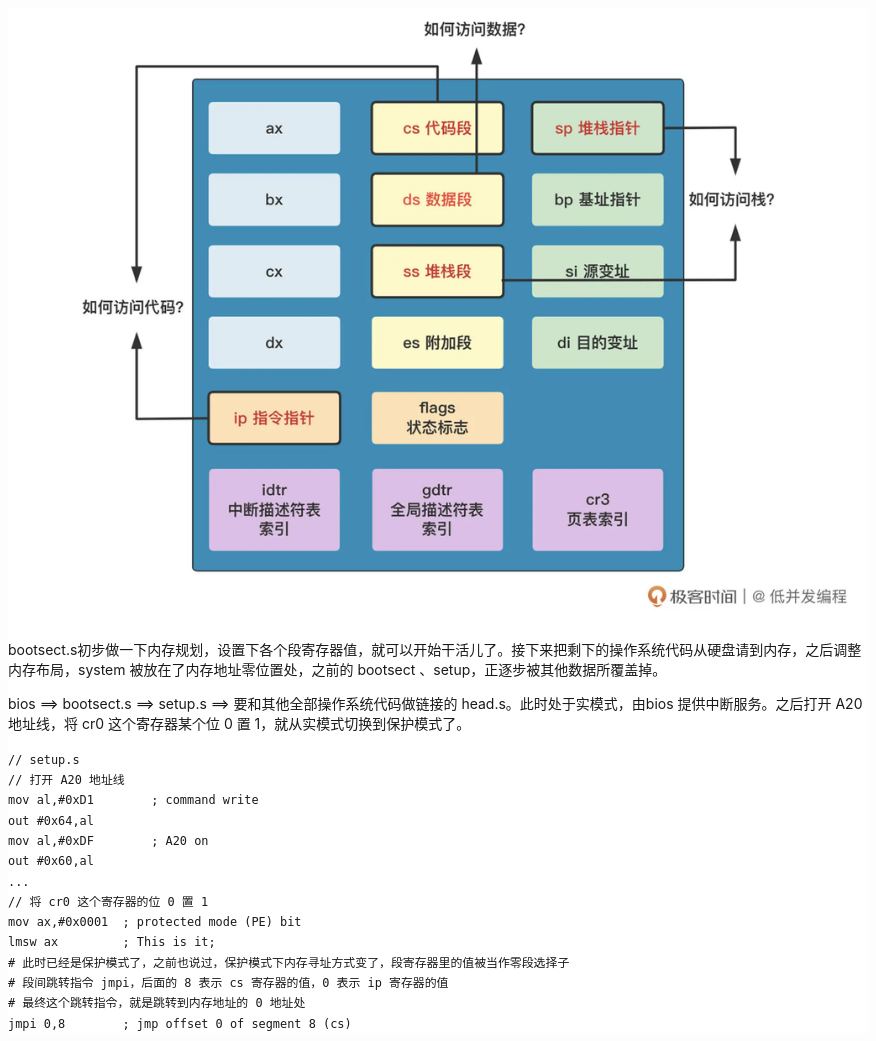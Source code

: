 ![](/public/upload/linux/cpu_access_data.png)

bootsect.s初步做一下内存规划，设置下各个段寄存器值，就可以开始干活儿了。接下来把剩下的操作系统代码从硬盘请到内存，之后调整内存布局，system 被放在了内存地址零位置处，之前的 bootsect 、setup，正逐步被其他数据所覆盖掉。

bios ==> bootsect.s ==> setup.s ==> 要和其他全部操作系统代码做链接的 head.s。此时处于实模式，由bios 提供中断服务。之后打开 A20 地址线，将 cr0 这个寄存器某个位 0 置 1，就从实模式切换到保护模式了。

```
// setup.s
// 打开 A20 地址线
mov al,#0xD1        ; command write
out #0x64,al
mov al,#0xDF        ; A20 on
out #0x60,al
...
// 将 cr0 这个寄存器的位 0 置 1
mov ax,#0x0001  ; protected mode (PE) bit
lmsw ax      	; This is it;
# 此时已经是保护模式了，之前也说过，保护模式下内存寻址方式变了，段寄存器里的值被当作零段选择子
# 段间跳转指令 jmpi，后面的 8 表示 cs 寄存器的值，0 表示 ip 寄存器的值
# 最终这个跳转指令，就是跳转到内存地址的 0 地址处
jmpi 0,8     	; jmp offset 0 of segment 8 (cs)
```
